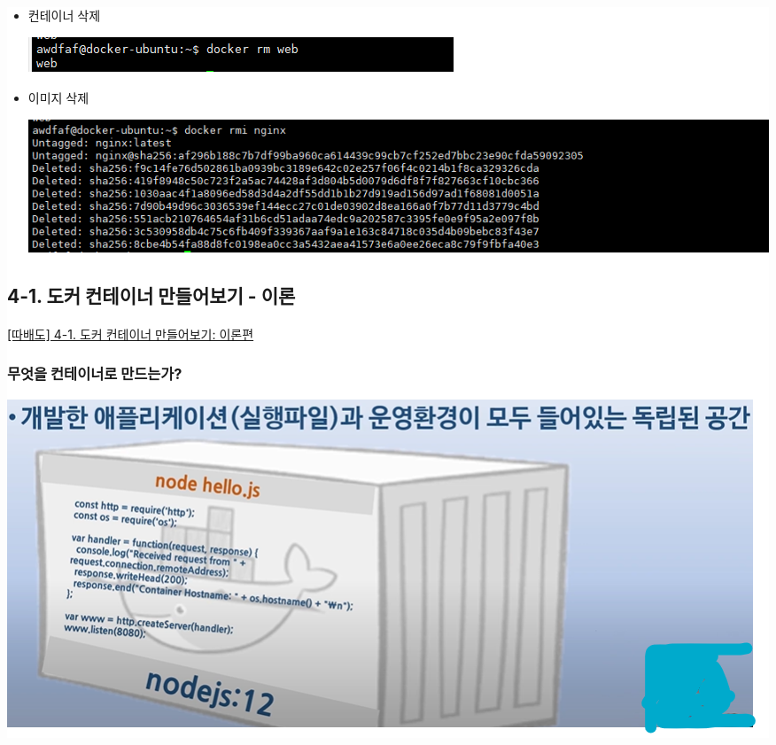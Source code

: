 - 컨테이너 삭제
    
    ![Untitled](images/Untitled%2089.png)
    
- 이미지 삭제
    
    ![Untitled](images/Untitled%2090.png)
    

## 4-1. 도커 컨테이너 만들어보기 - 이론

[[따배도] 4-1. 도커 컨테이너 만들어보기: 이론편](https://www.youtube.com/watch?v=9qnD8aODu-4&list=PLApuRlvrZKogb78kKq1wRvrjg1VMwYrvi&index=12&ab_channel=TTABAE-LEARN)

### 무엇을 컨테이너로 만드는가?

![Untitled](images/Untitled%2091.png)
